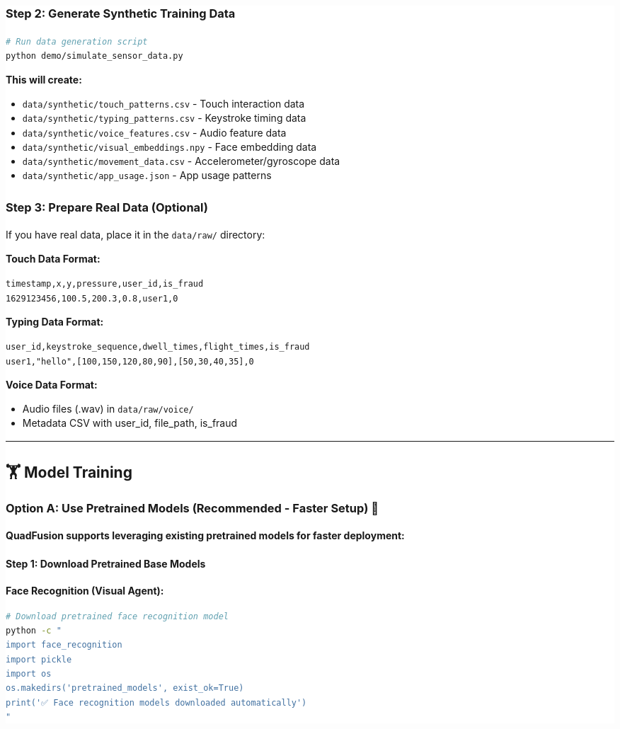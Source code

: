 ### Step 2: Generate Synthetic Training Data
```bash
# Run data generation script
python demo/simulate_sensor_data.py
```

**This will create:**
- `data/synthetic/touch_patterns.csv` - Touch interaction data
- `data/synthetic/typing_patterns.csv` - Keystroke timing data  
- `data/synthetic/voice_features.csv` - Audio feature data
- `data/synthetic/visual_embeddings.npy` - Face embedding data
- `data/synthetic/movement_data.csv` - Accelerometer/gyroscope data
- `data/synthetic/app_usage.json` - App usage patterns

### Step 3: Prepare Real Data (Optional)
If you have real data, place it in the `data/raw/` directory:

**Touch Data Format:**
```csv
timestamp,x,y,pressure,user_id,is_fraud
1629123456,100.5,200.3,0.8,user1,0
```

**Typing Data Format:**
```csv
user_id,keystroke_sequence,dwell_times,flight_times,is_fraud
user1,"hello",[100,150,120,80,90],[50,30,40,35],0
```

**Voice Data Format:**
- Audio files (.wav) in `data/raw/voice/`
- Metadata CSV with user_id, file_path, is_fraud

---

## 🏋️ **Model Training**

### Option A: Use Pretrained Models (Recommended - Faster Setup) 🚀

**QuadFusion supports leveraging existing pretrained models for faster deployment:**

#### Step 1: Download Pretrained Base Models

**Face Recognition (Visual Agent):**
```bash
# Download pretrained face recognition model
python -c "
import face_recognition
import pickle
import os
os.makedirs('pretrained_models', exist_ok=True)
print('✅ Face recognition models downloaded automatically')
"
```

